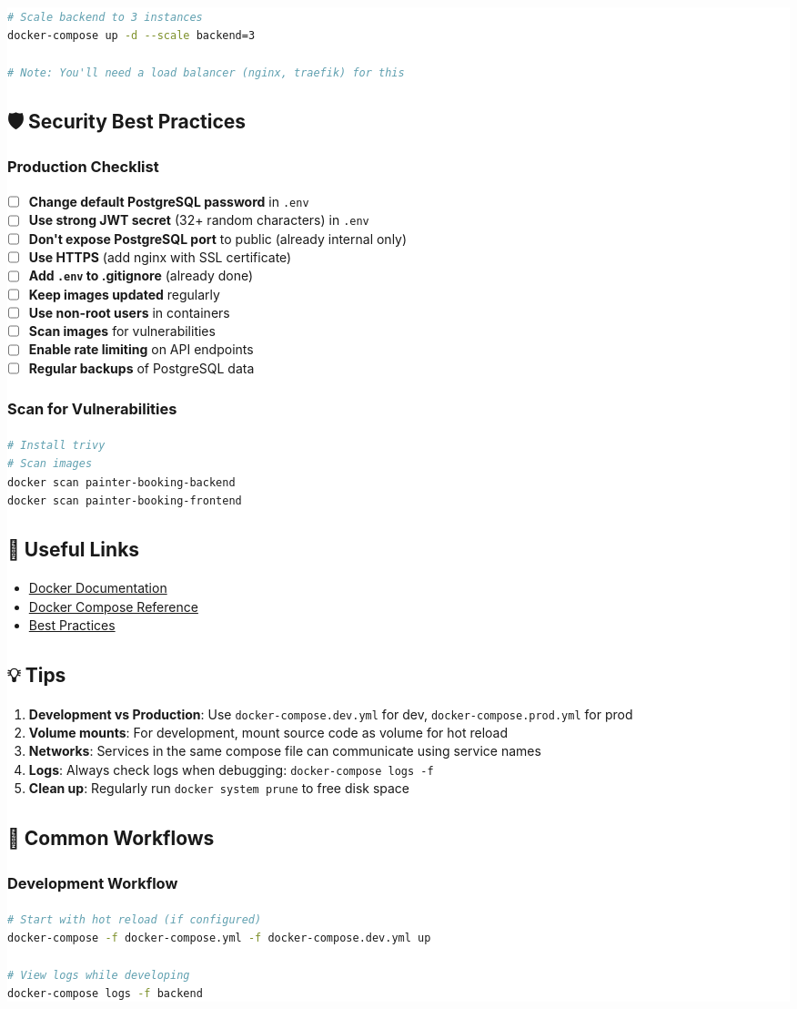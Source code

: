 ```bash
# Scale backend to 3 instances
docker-compose up -d --scale backend=3

# Note: You'll need a load balancer (nginx, traefik) for this
```

## 🛡️ Security Best Practices

### Production Checklist

- [ ] **Change default PostgreSQL password** in `.env`
- [ ] **Use strong JWT secret** (32+ random characters) in `.env`
- [ ] **Don't expose PostgreSQL port** to public (already internal only)
- [ ] **Use HTTPS** (add nginx with SSL certificate)
- [ ] **Add `.env` to .gitignore** (already done)
- [ ] **Keep images updated** regularly
- [ ] **Use non-root users** in containers
- [ ] **Scan images** for vulnerabilities
- [ ] **Enable rate limiting** on API endpoints
- [ ] **Regular backups** of PostgreSQL data

### Scan for Vulnerabilities

```bash
# Install trivy
# Scan images
docker scan painter-booking-backend
docker scan painter-booking-frontend
```

## 🔗 Useful Links

- [Docker Documentation](https://docs.docker.com/)
- [Docker Compose Reference](https://docs.docker.com/compose/)
- [Best Practices](https://docs.docker.com/develop/dev-best-practices/)

## 💡 Tips

1. **Development vs Production**: Use `docker-compose.dev.yml` for dev, `docker-compose.prod.yml` for prod
2. **Volume mounts**: For development, mount source code as volume for hot reload
3. **Networks**: Services in the same compose file can communicate using service names
4. **Logs**: Always check logs when debugging: `docker-compose logs -f`
5. **Clean up**: Regularly run `docker system prune` to free disk space

## 🎯 Common Workflows

### Development Workflow

```bash
# Start with hot reload (if configured)
docker-compose -f docker-compose.yml -f docker-compose.dev.yml up

# View logs while developing
docker-compose logs -f backend
```
